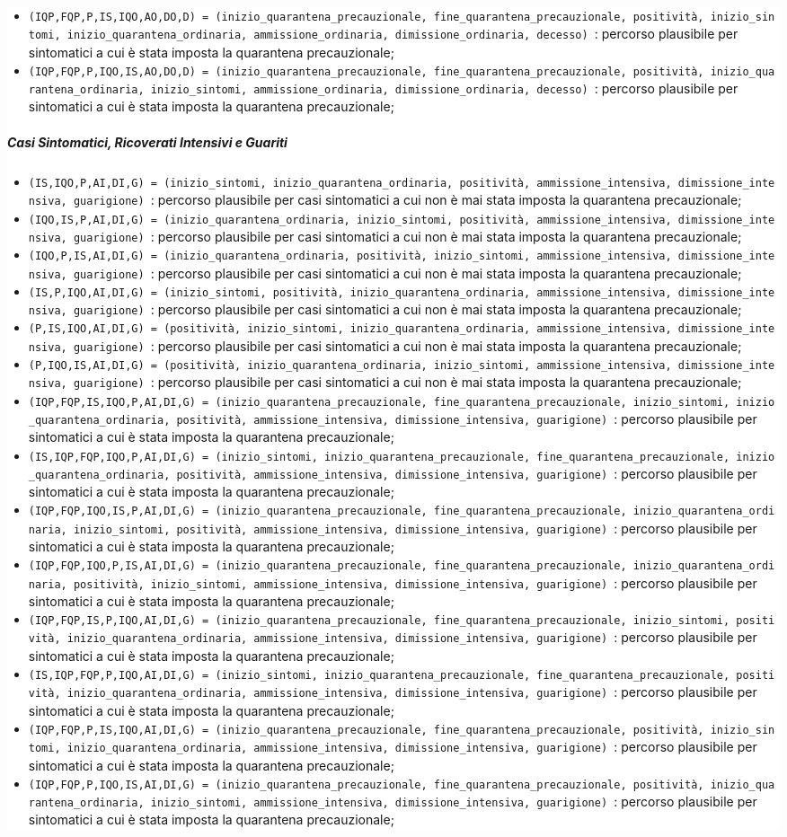 * `(IQP,FQP,P,IS,IQO,AO,DO,D) = (inizio_quarantena_precauzionale, fine_quarantena_precauzionale, positività, inizio_sintomi, inizio_quarantena_ordinaria, ammissione_ordinaria, dimissione_ordinaria, decesso) `: percorso plausibile per sintomatici a cui è stata imposta la quarantena precauzionale;
* `(IQP,FQP,P,IQO,IS,AO,DO,D) = (inizio_quarantena_precauzionale, fine_quarantena_precauzionale, positività, inizio_quarantena_ordinaria, inizio_sintomi, ammissione_ordinaria, dimissione_ordinaria, decesso) `: percorso plausibile per sintomatici a cui è stata imposta la quarantena precauzionale;

##### Casi Sintomatici, Ricoverati Intensivi e Guariti

* `(IS,IQO,P,AI,DI,G) = (inizio_sintomi, inizio_quarantena_ordinaria, positività, ammissione_intensiva, dimissione_intensiva, guarigione) `: percorso plausibile per casi sintomatici a cui non è mai stata imposta la quarantena precauzionale;
* `(IQO,IS,P,AI,DI,G) = (inizio_quarantena_ordinaria, inizio_sintomi, positività, ammissione_intensiva, dimissione_intensiva, guarigione) `: percorso plausibile per casi sintomatici a cui non è mai stata imposta la quarantena precauzionale;
* `(IQO,P,IS,AI,DI,G) = (inizio_quarantena_ordinaria, positività, inizio_sintomi, ammissione_intensiva, dimissione_intensiva, guarigione) `: percorso plausibile per casi sintomatici a cui non è mai stata imposta la quarantena precauzionale;
* `(IS,P,IQO,AI,DI,G) = (inizio_sintomi, positività, inizio_quarantena_ordinaria, ammissione_intensiva, dimissione_intensiva, guarigione) `: percorso plausibile per casi sintomatici a cui non è mai stata imposta la quarantena precauzionale;
* `(P,IS,IQO,AI,DI,G) = (positività, inizio_sintomi, inizio_quarantena_ordinaria, ammissione_intensiva, dimissione_intensiva, guarigione) `: percorso plausibile per casi sintomatici a cui non è mai stata imposta la quarantena precauzionale;
* `(P,IQO,IS,AI,DI,G) = (positività, inizio_quarantena_ordinaria, inizio_sintomi, ammissione_intensiva, dimissione_intensiva, guarigione) `: percorso plausibile per casi sintomatici a cui non è mai stata imposta la quarantena precauzionale;
* `(IQP,FQP,IS,IQO,P,AI,DI,G) = (inizio_quarantena_precauzionale, fine_quarantena_precauzionale, inizio_sintomi, inizio_quarantena_ordinaria, positività, ammissione_intensiva, dimissione_intensiva, guarigione) `: percorso plausibile per sintomatici a cui è stata imposta la quarantena precauzionale;
* `(IS,IQP,FQP,IQO,P,AI,DI,G) = (inizio_sintomi, inizio_quarantena_precauzionale, fine_quarantena_precauzionale, inizio_quarantena_ordinaria, positività, ammissione_intensiva, dimissione_intensiva, guarigione) `: percorso plausibile per sintomatici a cui è stata imposta la quarantena precauzionale;
* `(IQP,FQP,IQO,IS,P,AI,DI,G) = (inizio_quarantena_precauzionale, fine_quarantena_precauzionale, inizio_quarantena_ordinaria, inizio_sintomi, positività, ammissione_intensiva, dimissione_intensiva, guarigione) `: percorso plausibile per sintomatici a cui è stata imposta la quarantena precauzionale;
* `(IQP,FQP,IQO,P,IS,AI,DI,G) = (inizio_quarantena_precauzionale, fine_quarantena_precauzionale, inizio_quarantena_ordinaria, positività, inizio_sintomi, ammissione_intensiva, dimissione_intensiva, guarigione) `: percorso plausibile per sintomatici a cui è stata imposta la quarantena precauzionale;
* `(IQP,FQP,IS,P,IQO,AI,DI,G) = (inizio_quarantena_precauzionale, fine_quarantena_precauzionale, inizio_sintomi, positività, inizio_quarantena_ordinaria, ammissione_intensiva, dimissione_intensiva, guarigione) `: percorso plausibile per sintomatici a cui è stata imposta la quarantena precauzionale;
* `(IS,IQP,FQP,P,IQO,AI,DI,G) = (inizio_sintomi, inizio_quarantena_precauzionale, fine_quarantena_precauzionale, positività, inizio_quarantena_ordinaria, ammissione_intensiva, dimissione_intensiva, guarigione) `: percorso plausibile per sintomatici a cui è stata imposta la quarantena precauzionale;
* `(IQP,FQP,P,IS,IQO,AI,DI,G) = (inizio_quarantena_precauzionale, fine_quarantena_precauzionale, positività, inizio_sintomi, inizio_quarantena_ordinaria, ammissione_intensiva, dimissione_intensiva, guarigione) `: percorso plausibile per sintomatici a cui è stata imposta la quarantena precauzionale;
* `(IQP,FQP,P,IQO,IS,AI,DI,G) = (inizio_quarantena_precauzionale, fine_quarantena_precauzionale, positività, inizio_quarantena_ordinaria, inizio_sintomi, ammissione_intensiva, dimissione_intensiva, guarigione) `: percorso plausibile per sintomatici a cui è stata imposta la quarantena precauzionale;
